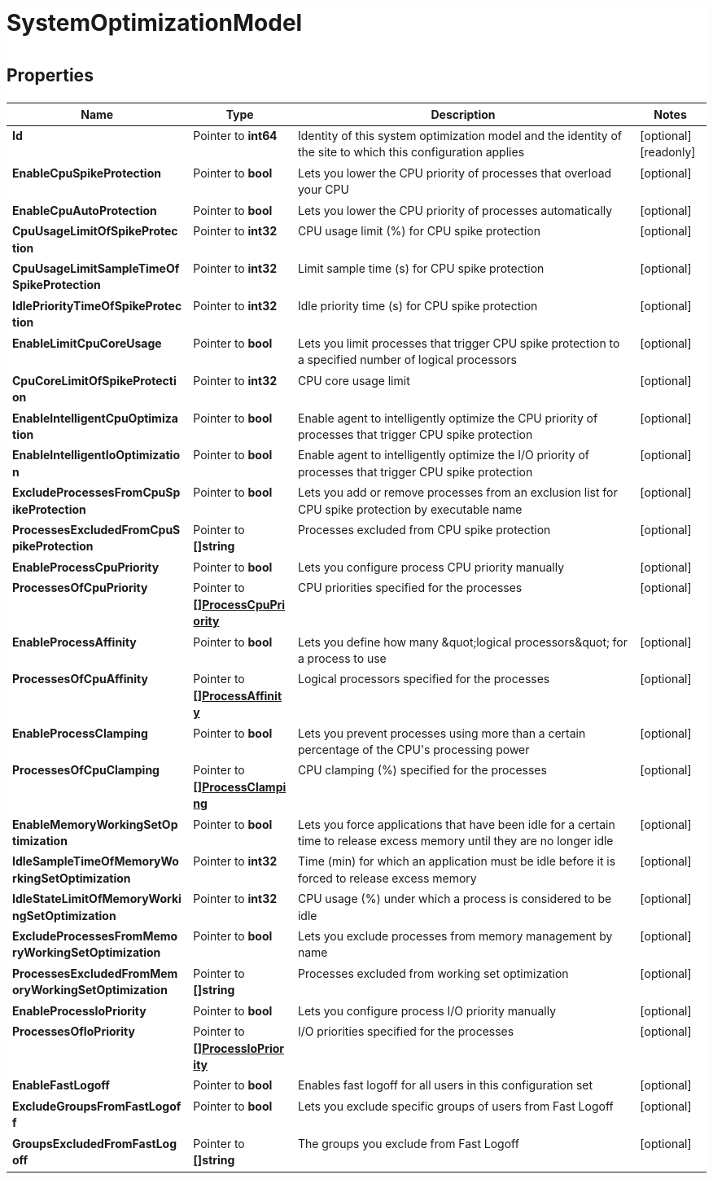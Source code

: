 # SystemOptimizationModel

## Properties

Name | Type | Description | Notes
------------ | ------------- | ------------- | -------------
**Id** | Pointer to **int64** | Identity of this system optimization model and the identity of the site to which this configuration applies | [optional] [readonly] 
**EnableCpuSpikeProtection** | Pointer to **bool** | Lets you lower the CPU priority of processes that overload your CPU | [optional] 
**EnableCpuAutoProtection** | Pointer to **bool** | Lets you lower the CPU priority of processes automatically | [optional] 
**CpuUsageLimitOfSpikeProtection** | Pointer to **int32** | CPU usage limit (%) for CPU spike protection | [optional] 
**CpuUsageLimitSampleTimeOfSpikeProtection** | Pointer to **int32** | Limit sample time (s) for CPU spike protection | [optional] 
**IdlePriorityTimeOfSpikeProtection** | Pointer to **int32** | Idle priority time (s) for CPU spike protection | [optional] 
**EnableLimitCpuCoreUsage** | Pointer to **bool** | Lets you limit processes that trigger CPU spike protection to a specified number of logical processors | [optional] 
**CpuCoreLimitOfSpikeProtection** | Pointer to **int32** | CPU core usage limit | [optional] 
**EnableIntelligentCpuOptimization** | Pointer to **bool** | Enable agent to intelligently optimize the CPU priority of processes that trigger CPU spike protection | [optional] 
**EnableIntelligentIoOptimization** | Pointer to **bool** | Enable agent to intelligently optimize the I/O priority of processes that trigger CPU spike protection | [optional] 
**ExcludeProcessesFromCpuSpikeProtection** | Pointer to **bool** | Lets you add or remove processes from an exclusion list for CPU spike protection by executable name | [optional] 
**ProcessesExcludedFromCpuSpikeProtection** | Pointer to **[]string** | Processes excluded from CPU spike protection | [optional] 
**EnableProcessCpuPriority** | Pointer to **bool** | Lets you configure process CPU priority manually | [optional] 
**ProcessesOfCpuPriority** | Pointer to [**[]ProcessCpuPriority**](ProcessCpuPriority.md) | CPU priorities specified for the processes | [optional] 
**EnableProcessAffinity** | Pointer to **bool** | Lets you define how many \&quot;logical processors\&quot; for a process to use | [optional] 
**ProcessesOfCpuAffinity** | Pointer to [**[]ProcessAffinity**](ProcessAffinity.md) | Logical processors specified for the processes | [optional] 
**EnableProcessClamping** | Pointer to **bool** | Lets you prevent processes using more than a certain percentage of the CPU&#39;s processing power | [optional] 
**ProcessesOfCpuClamping** | Pointer to [**[]ProcessClamping**](ProcessClamping.md) | CPU clamping (%) specified for the processes | [optional] 
**EnableMemoryWorkingSetOptimization** | Pointer to **bool** | Lets you force applications that have been idle for a certain time to release excess memory until they are no longer idle | [optional] 
**IdleSampleTimeOfMemoryWorkingSetOptimization** | Pointer to **int32** | Time (min) for which an application must be idle before it is forced to release excess memory | [optional] 
**IdleStateLimitOfMemoryWorkingSetOptimization** | Pointer to **int32** | CPU usage (%) under which a process is considered to be idle | [optional] 
**ExcludeProcessesFromMemoryWorkingSetOptimization** | Pointer to **bool** | Lets you exclude processes from memory management by name | [optional] 
**ProcessesExcludedFromMemoryWorkingSetOptimization** | Pointer to **[]string** | Processes excluded from working set optimization | [optional] 
**EnableProcessIoPriority** | Pointer to **bool** | Lets you configure process I/O priority manually | [optional] 
**ProcessesOfIoPriority** | Pointer to [**[]ProcessIoPriority**](ProcessIoPriority.md) | I/O priorities specified for the processes | [optional] 
**EnableFastLogoff** | Pointer to **bool** | Enables fast logoff for all users in this configuration set | [optional] 
**ExcludeGroupsFromFastLogoff** | Pointer to **bool** | Lets you exclude specific groups of users from Fast Logoff | [optional] 
**GroupsExcludedFromFastLogoff** | Pointer to **[]string** | The groups you exclude from Fast Logoff | [optional] 
